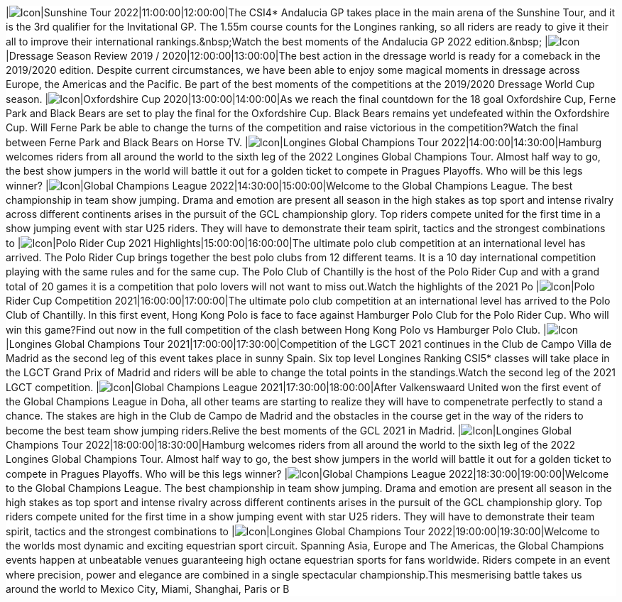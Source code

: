 |![Icon](https://guidatv.sky.it/uuid/sportcalcio_cover_gc2KOQiZI.png)|Sunshine Tour 2022|11:00:00|12:00:00|The CSI4* Andalucia GP takes place in the main arena of the Sunshine Tour, and it is the 3rd qualifier for the Invitational GP. The 1.55m course counts for the Longines ranking, so all riders are ready to give it their all to improve their international rankings.&amp;nbsp;Watch the best moments of the Andalucia GP 2022 edition.&amp;nbsp;
|![Icon](https://guidatv.sky.it/uuid/sportcalcio_cover_gc2KOQiZI.png)|Dressage Season Review 2019 / 2020|12:00:00|13:00:00|The best action in the dressage world is ready for a comeback in the 2019/2020 edition. Despite current circumstances, we have been able to enjoy some magical moments in dressage across Europe, the Americas and the Pacific. Be part of the best moments of the competitions at the 2019/2020 Dressage World Cup season.
|![Icon](https://guidatv.sky.it/uuid/sportcalcio_cover_gc2KOQiZI.png)|Oxfordshire Cup 2020|13:00:00|14:00:00|As we reach the final countdown for the 18 goal Oxfordshire Cup, Ferne Park and Black Bears are set to play the final for the Oxfordshire Cup. Black Bears remains yet undefeated within the Oxfordshire Cup. Will Ferne Park be able to change the turns of the competition and raise victorious in the competition?Watch the final between Ferne Park and Black Bears on Horse TV.
|![Icon](https://guidatv.sky.it/uuid/sportcalcio_cover_gc2KOQiZI.png)|Longines Global Champions Tour 2022|14:00:00|14:30:00|Hamburg welcomes riders from all around the world to the sixth leg of the 2022 Longines Global Champions Tour. Almost half way to go, the best show jumpers in the world will battle it out for a golden ticket to compete in Pragues Playoffs. Who will be this legs winner?
|![Icon](https://guidatv.sky.it/uuid/sportcalcio_cover_gc2KOQiZI.png)|Global Champions League 2022|14:30:00|15:00:00|Welcome to the Global Champions League. The best championship in team show jumping. Drama and emotion are present all season in the high stakes as top sport and intense rivalry across different continents arises in the pursuit of the GCL championship glory. Top riders compete united for the first time in a show jumping event with star U25 riders. They will have to demonstrate their team spirit, tactics and the strongest combinations to
|![Icon](https://guidatv.sky.it/uuid/sportcalcio_cover_gc2KOQiZI.png)|Polo Rider Cup 2021 Highlights|15:00:00|16:00:00|The ultimate polo club competition at an international level has arrived. The Polo Rider Cup brings together the best polo clubs from 12 different teams. It is a 10 day international competition playing with the same rules and for the same cup. The Polo Club of Chantilly is the host of the Polo Rider Cup and with a grand total of 20 games it is a competition that polo lovers will not want to miss out.Watch the highlights of the 2021 Po
|![Icon](https://guidatv.sky.it/uuid/sportcalcio_cover_gc2KOQiZI.png)|Polo Rider Cup Competition 2021|16:00:00|17:00:00|The ultimate polo club competition at an international level has arrived to the Polo Club of Chantilly. In this first event, Hong Kong Polo is face to face against Hamburger Polo Club for the Polo Rider Cup. Who will win this game?Find out now in the full competition of the clash between Hong Kong Polo vs Hamburger Polo Club.
|![Icon](https://guidatv.sky.it/uuid/sportcalcio_cover_gc2KOQiZI.png)|Longines Global Champions Tour 2021|17:00:00|17:30:00|Competition of the LGCT 2021 continues in the Club de Campo Villa de Madrid as the second leg of this event takes place in sunny Spain. Six top level Longines Ranking CSI5* classes will take place in the LGCT Grand Prix of Madrid and riders will be able to change the total points in the standings.Watch the second leg of the 2021 LGCT competition.
|![Icon](https://guidatv.sky.it/uuid/sportcalcio_cover_gc2KOQiZI.png)|Global Champions League 2021|17:30:00|18:00:00|After Valkenswaard United won the first event of the Global Champions League in Doha, all other teams are starting to realize they will have to compenetrate perfectly to stand a chance. The stakes are high in the Club de Campo de Madrid and the obstacles in the course get in the way of the riders to become the best team show jumping riders.Relive the best moments of the GCL 2021 in Madrid.
|![Icon](https://guidatv.sky.it/uuid/sportcalcio_cover_gc2KOQiZI.png)|Longines Global Champions Tour 2022|18:00:00|18:30:00|Hamburg welcomes riders from all around the world to the sixth leg of the 2022 Longines Global Champions Tour. Almost half way to go, the best show jumpers in the world will battle it out for a golden ticket to compete in Pragues Playoffs. Who will be this legs winner?
|![Icon](https://guidatv.sky.it/uuid/sportcalcio_cover_gc2KOQiZI.png)|Global Champions League 2022|18:30:00|19:00:00|Welcome to the Global Champions League. The best championship in team show jumping. Drama and emotion are present all season in the high stakes as top sport and intense rivalry across different continents arises in the pursuit of the GCL championship glory. Top riders compete united for the first time in a show jumping event with star U25 riders. They will have to demonstrate their team spirit, tactics and the strongest combinations to
|![Icon](https://guidatv.sky.it/uuid/sportcalcio_cover_gc2KOQiZI.png)|Longines Global Champions Tour 2022|19:00:00|19:30:00|Welcome to the worlds most dynamic and exciting equestrian sport circuit. Spanning Asia, Europe and The Americas, the Global Champions events happen at unbeatable venues guaranteeing high octane equestrian sports for fans worldwide. Riders compete in an event where precision, power and elegance are combined in a single spectacular championship.This mesmerising battle takes us around the world to Mexico City, Miami, Shanghai, Paris or B